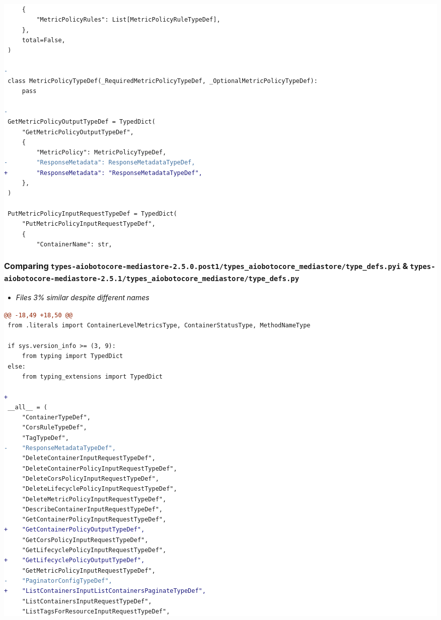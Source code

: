 ```diff
     {
         "MetricPolicyRules": List[MetricPolicyRuleTypeDef],
     },
     total=False,
 )
 
-
 class MetricPolicyTypeDef(_RequiredMetricPolicyTypeDef, _OptionalMetricPolicyTypeDef):
     pass
 
-
 GetMetricPolicyOutputTypeDef = TypedDict(
     "GetMetricPolicyOutputTypeDef",
     {
         "MetricPolicy": MetricPolicyTypeDef,
-        "ResponseMetadata": ResponseMetadataTypeDef,
+        "ResponseMetadata": "ResponseMetadataTypeDef",
     },
 )
 
 PutMetricPolicyInputRequestTypeDef = TypedDict(
     "PutMetricPolicyInputRequestTypeDef",
     {
         "ContainerName": str,
```

### Comparing `types-aiobotocore-mediastore-2.5.0.post1/types_aiobotocore_mediastore/type_defs.pyi` & `types-aiobotocore-mediastore-2.5.1/types_aiobotocore_mediastore/type_defs.py`

 * *Files 3% similar despite different names*

```diff
@@ -18,49 +18,50 @@
 from .literals import ContainerLevelMetricsType, ContainerStatusType, MethodNameType
 
 if sys.version_info >= (3, 9):
     from typing import TypedDict
 else:
     from typing_extensions import TypedDict
 
+
 __all__ = (
     "ContainerTypeDef",
     "CorsRuleTypeDef",
     "TagTypeDef",
-    "ResponseMetadataTypeDef",
     "DeleteContainerInputRequestTypeDef",
     "DeleteContainerPolicyInputRequestTypeDef",
     "DeleteCorsPolicyInputRequestTypeDef",
     "DeleteLifecyclePolicyInputRequestTypeDef",
     "DeleteMetricPolicyInputRequestTypeDef",
     "DescribeContainerInputRequestTypeDef",
     "GetContainerPolicyInputRequestTypeDef",
+    "GetContainerPolicyOutputTypeDef",
     "GetCorsPolicyInputRequestTypeDef",
     "GetLifecyclePolicyInputRequestTypeDef",
+    "GetLifecyclePolicyOutputTypeDef",
     "GetMetricPolicyInputRequestTypeDef",
-    "PaginatorConfigTypeDef",
+    "ListContainersInputListContainersPaginateTypeDef",
     "ListContainersInputRequestTypeDef",
     "ListTagsForResourceInputRequestTypeDef",
```